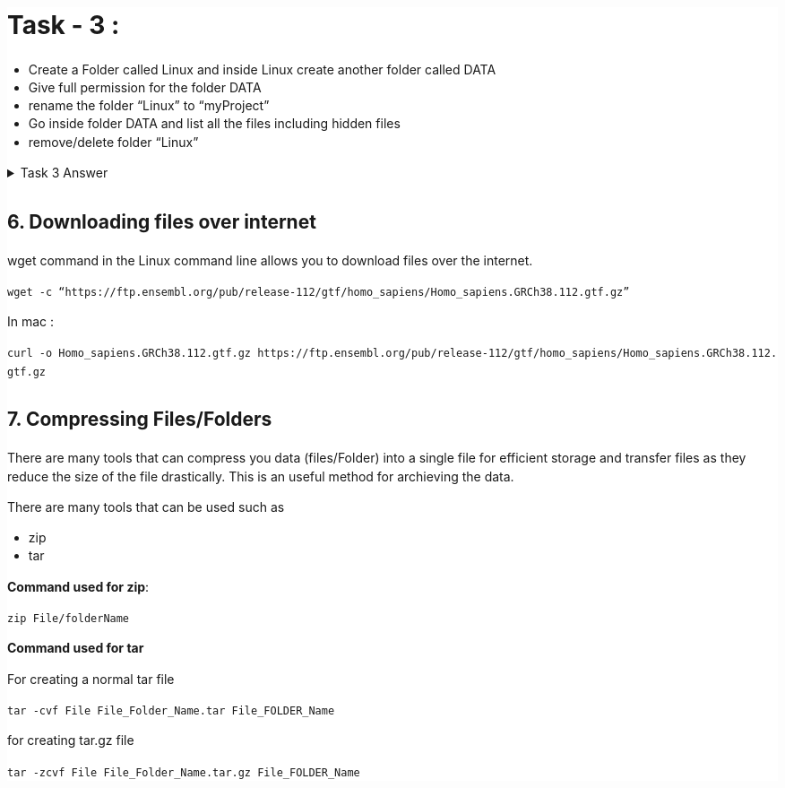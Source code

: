 

# Task - 3  :

- Create a Folder called Linux and inside Linux create another folder called DATA
- Give full permission for the folder DATA
- rename the folder “Linux” to “myProject”
- Go inside folder DATA and list all the files including hidden files
- remove/delete folder “Linux”


<details><summary>Task 3 Answer</summary></details>

## 6. Downloading files over internet

wget command in the Linux command line allows you to download files over the internet. 

```
wget -c “https://ftp.ensembl.org/pub/release-112/gtf/homo_sapiens/Homo_sapiens.GRCh38.112.gtf.gz”

```
In mac :

```
curl -o Homo_sapiens.GRCh38.112.gtf.gz https://ftp.ensembl.org/pub/release-112/gtf/homo_sapiens/Homo_sapiens.GRCh38.112.gtf.gz
```

## 7. Compressing Files/Folders

There are many tools that can compress you data (files/Folder) into a single file for efficient storage and transfer files as they reduce the size of the file drastically. This is an useful method for archieving the data. 

There are many tools that can be used such as

- zip
- tar

**Command used for zip**:

``
zip File/folderName
``

**Command used for tar**

For creating a normal tar file
```
tar -cvf File File_Folder_Name.tar File_FOLDER_Name
```

for creating tar.gz file
```
tar -zcvf File File_Folder_Name.tar.gz File_FOLDER_Name
```
